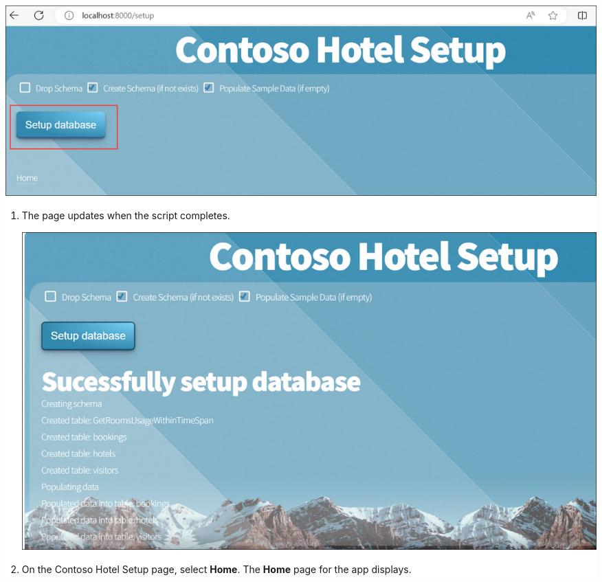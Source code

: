    ![](../media/h63.png)

1. The page updates when the script completes.

   ![](../media/h64.png)

1. On the Contoso Hotel Setup page, select **Home**. The **Home** page for the app displays.   
